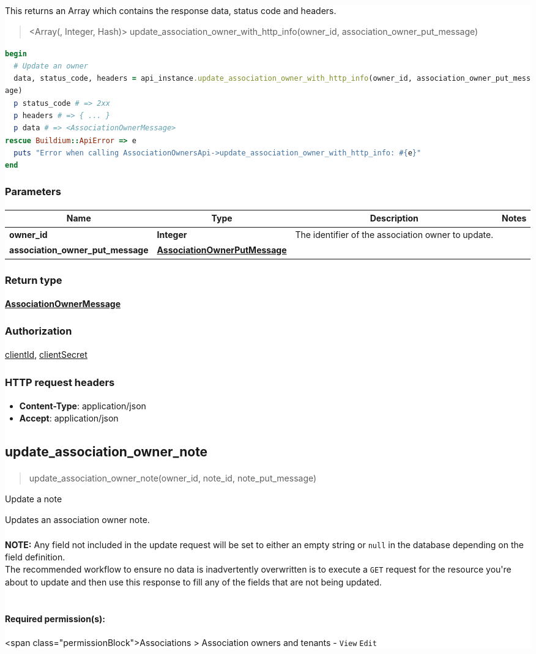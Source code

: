 This returns an Array which contains the response data, status code and headers.

> <Array(<AssociationOwnerMessage>, Integer, Hash)> update_association_owner_with_http_info(owner_id, association_owner_put_message)

```ruby
begin
  # Update an owner
  data, status_code, headers = api_instance.update_association_owner_with_http_info(owner_id, association_owner_put_message)
  p status_code # => 2xx
  p headers # => { ... }
  p data # => <AssociationOwnerMessage>
rescue Buildium::ApiError => e
  puts "Error when calling AssociationOwnersApi->update_association_owner_with_http_info: #{e}"
end
```

### Parameters

| Name | Type | Description | Notes |
| ---- | ---- | ----------- | ----- |
| **owner_id** | **Integer** | The identifier of the association owner to update. |  |
| **association_owner_put_message** | [**AssociationOwnerPutMessage**](AssociationOwnerPutMessage.md) |  |  |

### Return type

[**AssociationOwnerMessage**](AssociationOwnerMessage.md)

### Authorization

[clientId](../README.md#clientId), [clientSecret](../README.md#clientSecret)

### HTTP request headers

- **Content-Type**: application/json
- **Accept**: application/json


## update_association_owner_note

> <NoteMessage> update_association_owner_note(owner_id, note_id, note_put_message)

Update a note

Updates an association owner note.              <br /><br /><strong>NOTE:</strong> Any field not included in the update request will be set to either an empty string or `null` in the database depending on the field definition. <br />The recommended workflow to ensure no data is inadvertently overwritten is to execute a `GET` request for the resource you're about to update and then use this response to fill any of the fields that are not being updated.              <br /><br /><h4>Required permission(s):</h4><span class=\"permissionBlock\">Associations &gt; Association owners and tenants</span> - `View` `Edit`

